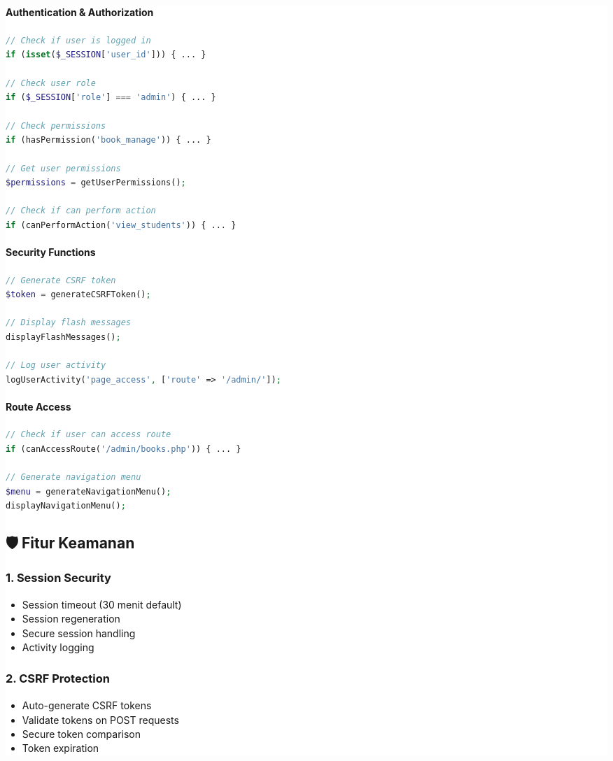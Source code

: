 #### Authentication & Authorization
```php
// Check if user is logged in
if (isset($_SESSION['user_id'])) { ... }

// Check user role
if ($_SESSION['role'] === 'admin') { ... }

// Check permissions
if (hasPermission('book_manage')) { ... }

// Get user permissions
$permissions = getUserPermissions();

// Check if can perform action
if (canPerformAction('view_students')) { ... }
```

#### Security Functions
```php
// Generate CSRF token
$token = generateCSRFToken();

// Display flash messages
displayFlashMessages();

// Log user activity
logUserActivity('page_access', ['route' => '/admin/']);
```

#### Route Access
```php
// Check if user can access route
if (canAccessRoute('/admin/books.php')) { ... }

// Generate navigation menu
$menu = generateNavigationMenu();
displayNavigationMenu();
```

## 🛡️ Fitur Keamanan

### 1. Session Security
- Session timeout (30 menit default)
- Session regeneration
- Secure session handling
- Activity logging

### 2. CSRF Protection
- Auto-generate CSRF tokens
- Validate tokens on POST requests
- Secure token comparison
- Token expiration
